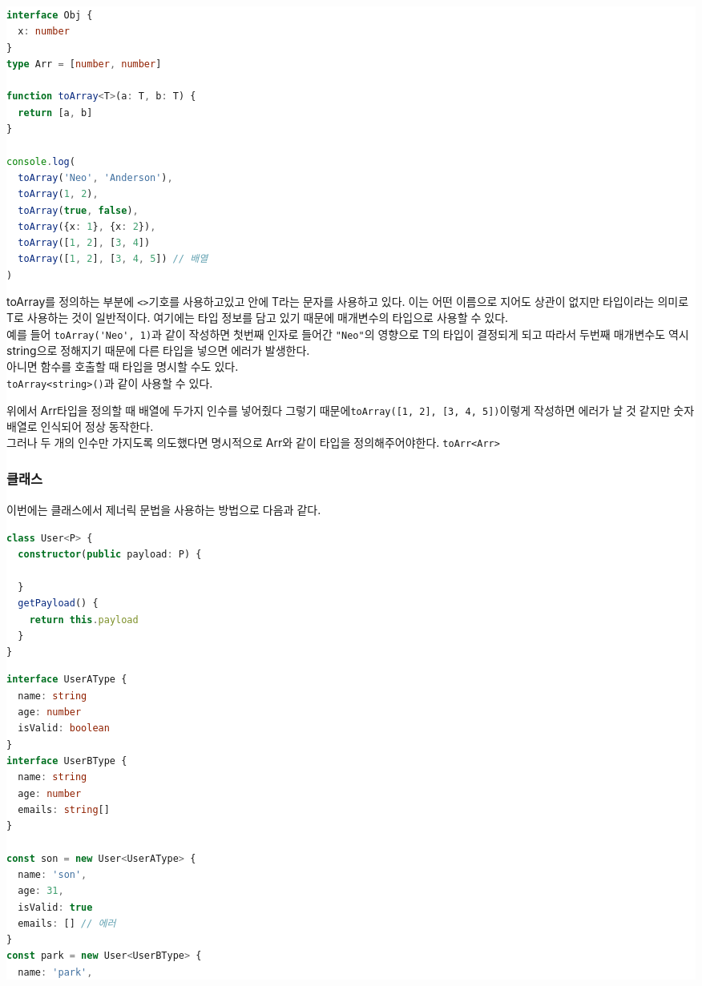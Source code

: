 ```typescript
interface Obj {
  x: number
}
type Arr = [number, number]

function toArray<T>(a: T, b: T) {
  return [a, b]
}

console.log(
  toArray('Neo', 'Anderson'),
  toArray(1, 2),
  toArray(true, false),
  toArray({x: 1}, {x: 2}),
  toArray([1, 2], [3, 4])
  toArray([1, 2], [3, 4, 5]) // 배열
)
```
toArray를 정의하는 부분에 `<>`기호를 사용하고있고 안에 T라는 문자를 사용하고 있다. 이는 어떤 이름으로 지어도 상관이 없지만 타입이라는 의미로 T로 사용하는 것이 일반적이다.
여기에는 타입 정보를 담고 있기 때문에 매개변수의 타입으로 사용할 수 있다.  
예를 들어 `toArray('Neo', 1)`과 같이 작성하면 첫번째 인자로 들어간 `"Neo"`의 영향으로 T의 타입이 결정되게 되고 따라서 두번째 매개변수도 역시 string으로 정해지기 때문에 다른 타입을 넣으면 에러가 발생한다.  
아니면 함수를 호출할 때 타입을 명시할 수도 있다.  
`toArray<string>()`과 같이 사용할 수 있다.

위에서 Arr타입을 정의할 때 배열에 두가지 인수를 넣어줬다 그렇기 때문에`toArray([1, 2], [3, 4, 5])`이렇게 작성하면 에러가 날 것 같지만 숫자 배열로 인식되어 정상 동작한다.  
그러나 두 개의 인수만 가지도록 의도했다면 명시적으로 Arr와 같이 타입을 정의해주어야한다.
`toArr<Arr>`

### 클래스

이번에는 클래스에서 제너릭 문법을 사용하는 방법으로 다음과 같다.
```typescript
class User<P> {
  constructor(public payload: P) {
    
  }
  getPayload() {
    return this.payload
  }
}
```
```typescript
interface UserAType {
  name: string
  age: number
  isValid: boolean
}
interface UserBType {
  name: string
  age: number
  emails: string[]
}

const son = new User<UserAType> {
  name: 'son',
  age: 31,
  isValid: true
  emails: [] // 에러
}
const park = new User<UserBType> {
  name: 'park',
```

  [item: number]: string
  [item: number]: string
  [key: string]: unknown
  [key: string]: unknown